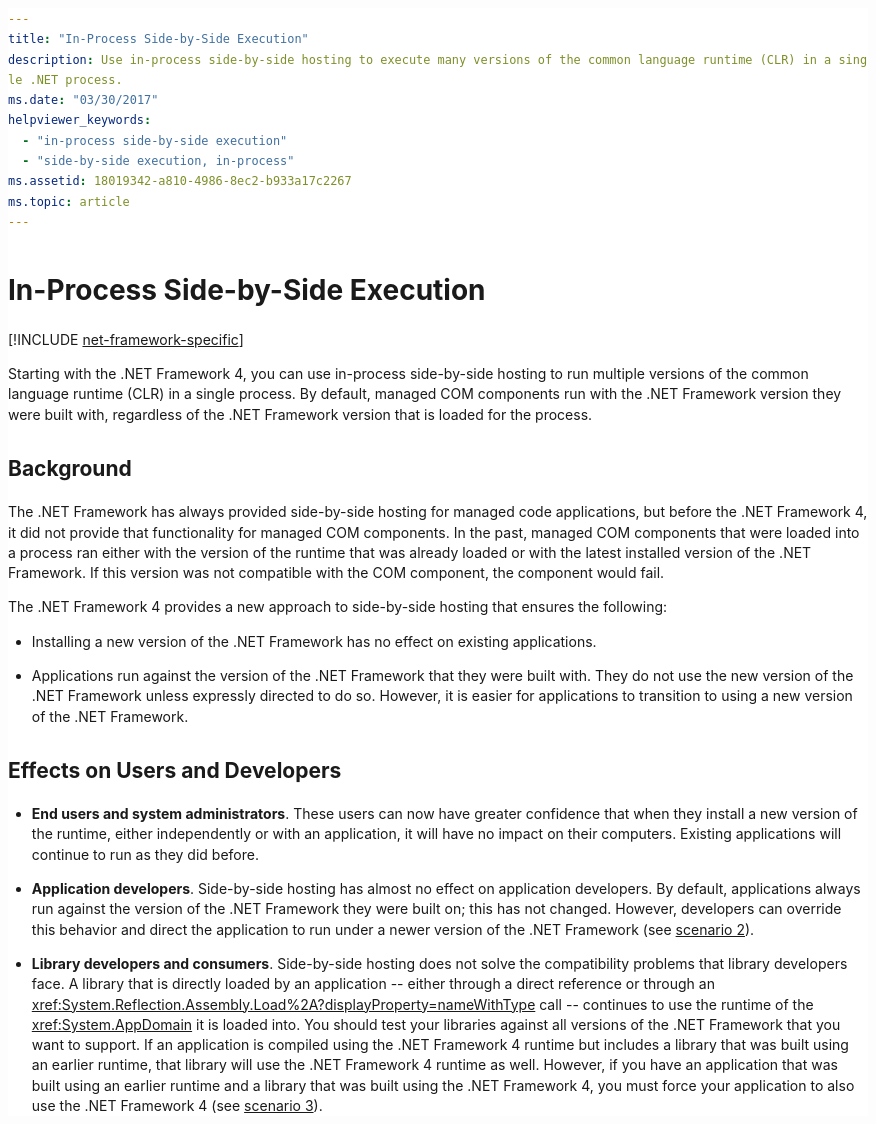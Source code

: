 ```yaml
---
title: "In-Process Side-by-Side Execution"
description: Use in-process side-by-side hosting to execute many versions of the common language runtime (CLR) in a single .NET process.
ms.date: "03/30/2017"
helpviewer_keywords:
  - "in-process side-by-side execution"
  - "side-by-side execution, in-process"
ms.assetid: 18019342-a810-4986-8ec2-b933a17c2267
ms.topic: article
---
```

# In-Process Side-by-Side Execution

[!INCLUDE [net-framework-specific](../includes/net-framework-specific.md)]

Starting with the .NET Framework 4, you can use in-process side-by-side hosting to run multiple versions of the common language runtime (CLR) in a single process. By default, managed COM components run with the .NET Framework version they were built with, regardless of the .NET Framework version that is loaded for the process.

## Background

 The .NET Framework has always provided side-by-side hosting for managed code applications, but before the .NET Framework 4, it did not provide that functionality for managed COM components. In the past, managed COM components that were loaded into a process ran either with the version of the runtime that was already loaded or with the latest installed version of the .NET Framework. If this version was not compatible with the COM component, the component would fail.

 The .NET Framework 4 provides a new approach to side-by-side hosting that ensures the following:

- Installing a new version of the .NET Framework has no effect on existing applications.

- Applications run against the version of the .NET Framework that they were built with. They do not use the new version of the .NET Framework unless expressly directed to do so. However, it is easier for applications to transition to using a new version of the .NET Framework.

## Effects on Users and Developers

- **End users and system administrators**. These users can now have greater confidence that when they install a new version of the runtime, either independently or with an application, it will have no impact on their computers. Existing applications will continue to run as they did before.

- **Application developers**. Side-by-side hosting has almost no effect on application developers. By default, applications always run against the version of the .NET Framework they were built on; this has not changed. However, developers can override this behavior and direct the application to run under a newer version of the .NET Framework (see [scenario 2](#scenarios)).

- **Library developers and consumers**. Side-by-side hosting does not solve the compatibility problems that library developers face. A library that is directly loaded by an application -- either through a direct reference or through an <xref:System.Reflection.Assembly.Load%2A?displayProperty=nameWithType> call -- continues to use the runtime of the <xref:System.AppDomain> it is loaded into. You should test your libraries against all versions of the .NET Framework that you want to support. If an application is compiled using the .NET Framework 4 runtime but includes a library that was built using an earlier runtime, that library will use the .NET Framework 4 runtime as well. However, if you have an application that was built using an earlier runtime and a library that was built using the .NET Framework 4, you must force your application to also use the .NET Framework 4 (see [scenario 3](#scenarios)).
